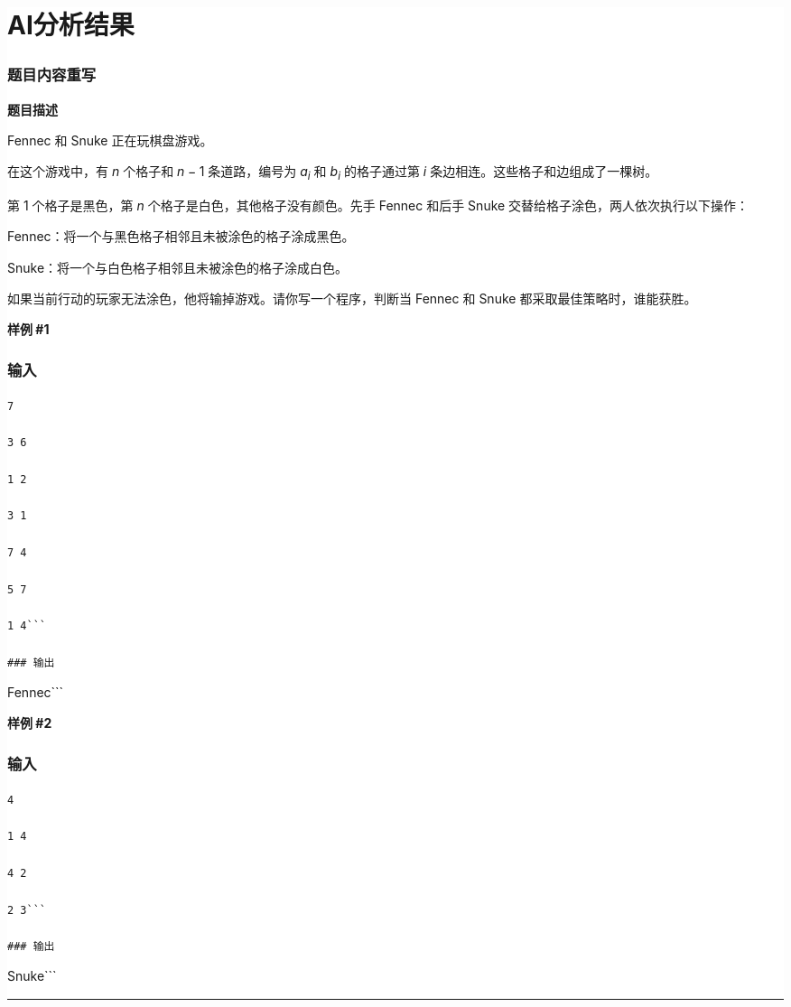 # AI分析结果

### 题目内容重写

**题目描述**

Fennec 和 Snuke 正在玩棋盘游戏。

在这个游戏中，有 $n$ 个格子和 $n-1$ 条道路，编号为 $a_i$ 和 $b_i$ 的格子通过第 $i$ 条边相连。这些格子和边组成了一棵树。

第 $1$ 个格子是黑色，第 $n$ 个格子是白色，其他格子没有颜色。先手 Fennec 和后手 Snuke 交替给格子涂色，两人依次执行以下操作：

   Fennec：将一个与黑色格子相邻且未被涂色的格子涂成黑色。
   
   Snuke：将一个与白色格子相邻且未被涂色的格子涂成白色。

如果当前行动的玩家无法涂色，他将输掉游戏。请你写一个程序，判断当 Fennec 和 Snuke 都采取最佳策略时，谁能获胜。

**样例 #1**

### 输入

```
7

3 6

1 2

3 1

7 4

5 7

1 4```

### 输出

```
Fennec```

**样例 #2**

### 输入

```
4

1 4

4 2

2 3```

### 输出

```
Snuke```

---